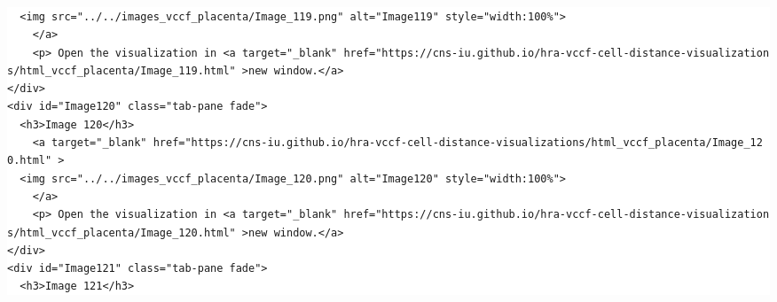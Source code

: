       <img src="../../images_vccf_placenta/Image_119.png" alt="Image119" style="width:100%">
        </a>
        <p> Open the visualization in <a target="_blank" href="https://cns-iu.github.io/hra-vccf-cell-distance-visualizations/html_vccf_placenta/Image_119.html" >new window.</a>
    </div>
    <div id="Image120" class="tab-pane fade">
      <h3>Image 120</h3>
        <a target="_blank" href="https://cns-iu.github.io/hra-vccf-cell-distance-visualizations/html_vccf_placenta/Image_120.html" >
      <img src="../../images_vccf_placenta/Image_120.png" alt="Image120" style="width:100%">
        </a>
        <p> Open the visualization in <a target="_blank" href="https://cns-iu.github.io/hra-vccf-cell-distance-visualizations/html_vccf_placenta/Image_120.html" >new window.</a>
    </div>
    <div id="Image121" class="tab-pane fade">
      <h3>Image 121</h3>